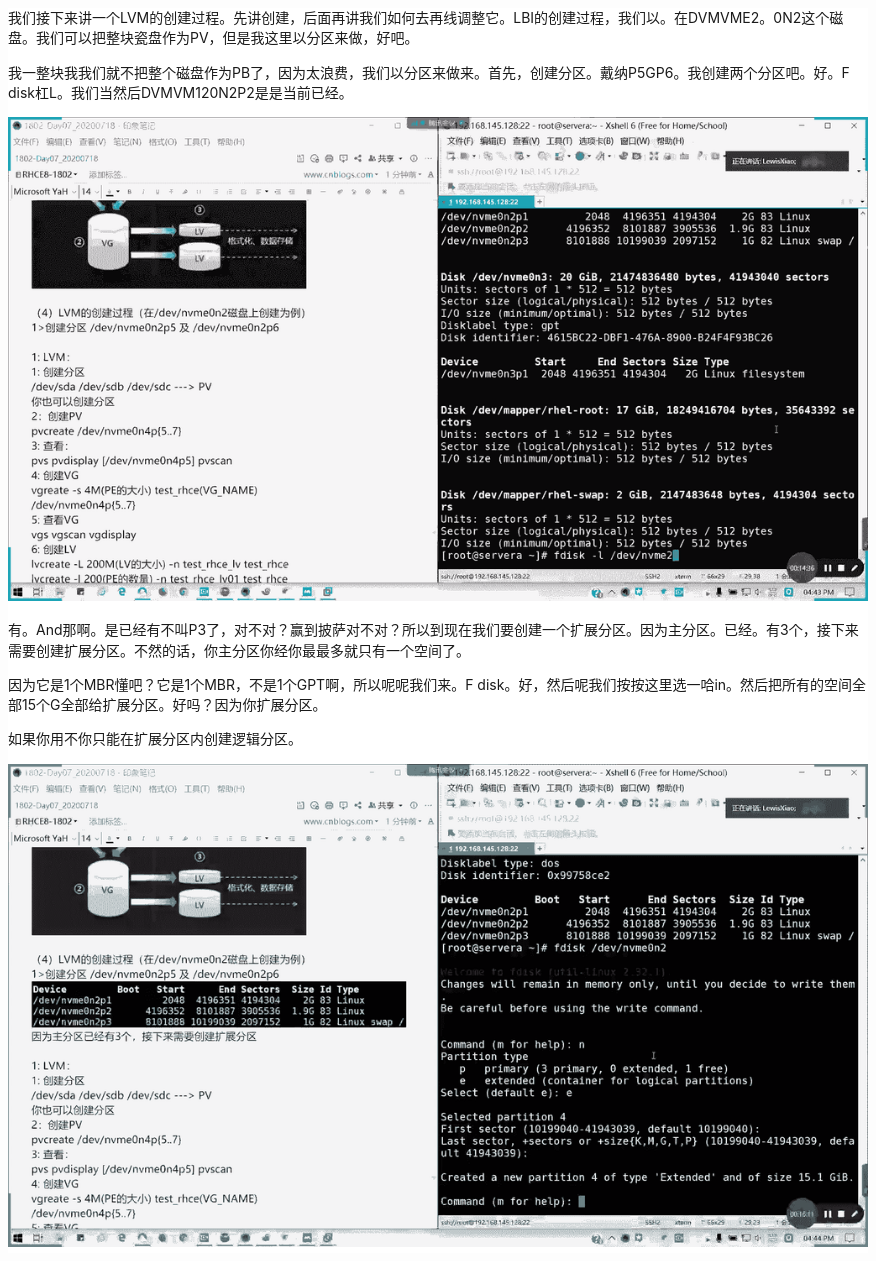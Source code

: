 我们接下来讲一个LVM的创建过程。先讲创建，后面再讲我们如何去再线调整它。LBI的创建过程，我们以。在DVMVME2。0N2这个磁盘。我们可以把整块瓷盘作为PV，但是我这里以分区来做，好吧。

我一整块我我们就不把整个磁盘作为PB了，因为太浪费，我们以分区来做来。首先，创建分区。戴纳P5GP6。我创建两个分区吧。好。F disk杠L。我们当然后DVMVM120N2P2是是当前已经。



![](img/25a50a629dd8434ce6c704f31ccb29a1_22.png)

有。And那啊。是已经有不叫P3了，对不对？赢到披萨对不对？所以到现在我们要创建一个扩展分区。因为主分区。已经。有3个，接下来需要创建扩展分区。不然的话，你主分区你经你最最多就只有一个空间了。

因为它是1个MBR懂吧？它是1个MBR，不是1个GPT啊，所以呢呢我们来。F disk。好，然后呢我们按按这里选一哈in。然后把所有的空间全部15个G全部给扩展分区。好吗？因为你扩展分区。

如果你用不你只能在扩展分区内创建逻辑分区。

![](img/25a50a629dd8434ce6c704f31ccb29a1_24.png)
